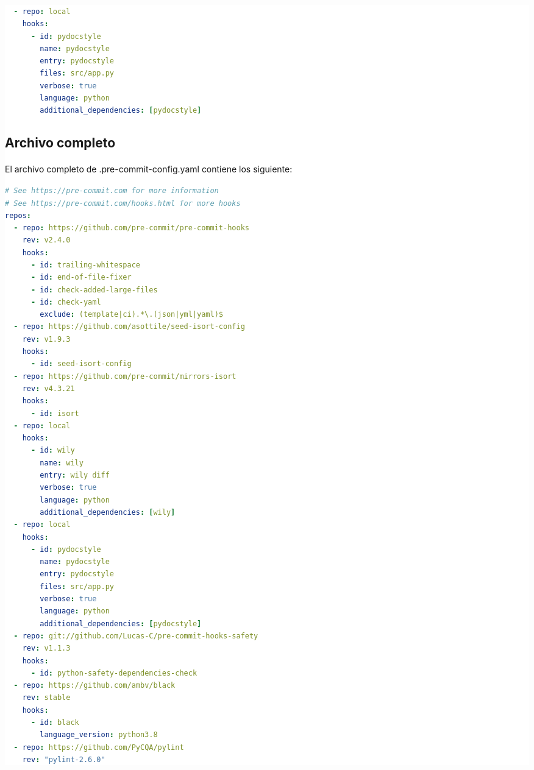 ```yaml 
  - repo: local
    hooks:
      - id: pydocstyle
        name: pydocstyle
        entry: pydocstyle
        files: src/app.py
        verbose: true
        language: python
        additional_dependencies: [pydocstyle]

```

## Archivo completo

El archivo completo de .pre-commit-config.yaml contiene los siguiente:
```yaml 
# See https://pre-commit.com for more information
# See https://pre-commit.com/hooks.html for more hooks
repos:
  - repo: https://github.com/pre-commit/pre-commit-hooks
    rev: v2.4.0
    hooks:
      - id: trailing-whitespace
      - id: end-of-file-fixer
      - id: check-added-large-files
      - id: check-yaml
        exclude: (template|ci).*\.(json|yml|yaml)$
  - repo: https://github.com/asottile/seed-isort-config
    rev: v1.9.3
    hooks:
      - id: seed-isort-config
  - repo: https://github.com/pre-commit/mirrors-isort
    rev: v4.3.21
    hooks:
      - id: isort
  - repo: local
    hooks:
      - id: wily
        name: wily
        entry: wily diff
        verbose: true
        language: python
        additional_dependencies: [wily]
  - repo: local
    hooks:
      - id: pydocstyle
        name: pydocstyle
        entry: pydocstyle
        files: src/app.py
        verbose: true
        language: python
        additional_dependencies: [pydocstyle]
  - repo: git://github.com/Lucas-C/pre-commit-hooks-safety
    rev: v1.1.3
    hooks:
      - id: python-safety-dependencies-check
  - repo: https://github.com/ambv/black
    rev: stable
    hooks:
      - id: black
        language_version: python3.8
  - repo: https://github.com/PyCQA/pylint
    rev: "pylint-2.6.0"
```